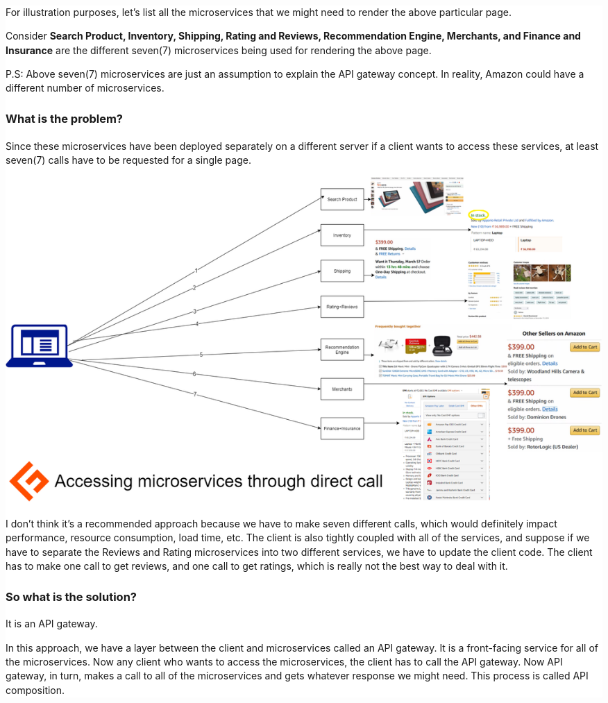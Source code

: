 For illustration purposes, let’s list all the microservices that we might need to render the above particular page.

Consider **Search Product, Inventory, Shipping, Rating and Reviews, Recommendation Engine, Merchants, and Finance and Insurance** are the different seven(7) microservices being used for rendering the above page.

P.S: Above seven(7) microservices are just an assumption to explain the API gateway concept. In reality, Amazon could have a different number of microservices.

### What is the problem?

Since these microservices have been deployed separately on a different server if a client wants to access these services, at least seven(7) calls have to be requested for a single page.

![API%20Gatewa%20005bc/Untitled%201.png](API%20Gatewa%20005bc/Untitled%201.png)

I don’t think it’s a recommended approach because we have to make seven different calls, which would definitely impact performance, resource consumption, load time, etc. The client is also tightly coupled with all of the services, and suppose if we have to separate the Reviews and Rating microservices into two different services, we have to update the client code. The client has to make one call to get reviews, and one call to get ratings, which is really not the best way to deal with it.

### So what is the solution?

It is an API gateway.

In this approach, we have a layer between the client and microservices called an API gateway. It is a front-facing service for all of the microservices. Now any client who wants to access the microservices, the client has to call the API gateway. Now API gateway, in turn, makes a call to all of the microservices and gets whatever response we might need. This process is called API composition.

